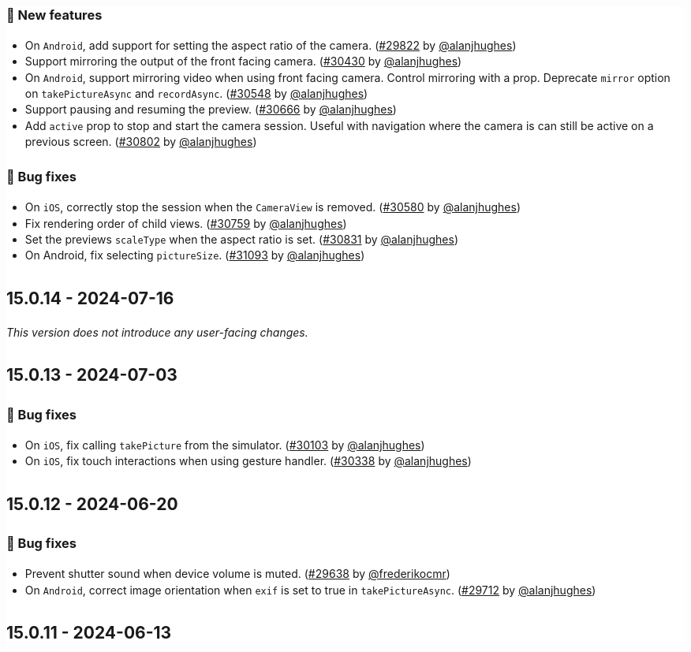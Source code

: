 ### 🎉 New features

- On `Android`, add support for setting the aspect ratio of the camera. ([#29822](https://github.com/expo/expo/pull/29822) by [@alanjhughes](https://github.com/alanjhughes))
- Support mirroring the output of the front facing camera. ([#30430](https://github.com/expo/expo/pull/30430) by [@alanjhughes](https://github.com/alanjhughes))
- On `Android`, support mirroring video when using front facing camera. Control mirroring with a prop. Deprecate `mirror` option on `takePictureAsync` and `recordAsync`. ([#30548](https://github.com/expo/expo/pull/30548) by [@alanjhughes](https://github.com/alanjhughes))
- Support pausing and resuming the preview. ([#30666](https://github.com/expo/expo/pull/30666) by [@alanjhughes](https://github.com/alanjhughes))
- Add `active` prop to stop and start the camera session. Useful with navigation where the camera is can still be active on a previous screen. ([#30802](https://github.com/expo/expo/pull/30802) by [@alanjhughes](https://github.com/alanjhughes))

### 🐛 Bug fixes

- On `iOS`, correctly stop the session when the `CameraView` is removed. ([#30580](https://github.com/expo/expo/pull/30580) by [@alanjhughes](https://github.com/alanjhughes))
- Fix rendering order of child views. ([#30759](https://github.com/expo/expo/pull/30759) by [@alanjhughes](https://github.com/alanjhughes))
- Set the previews `scaleType` when the aspect ratio is set. ([#30831](https://github.com/expo/expo/pull/30831) by [@alanjhughes](https://github.com/alanjhughes))
- On Android, fix selecting `pictureSize`. ([#31093](https://github.com/expo/expo/pull/31093) by [@alanjhughes](https://github.com/alanjhughes))

## 15.0.14 - 2024-07-16

_This version does not introduce any user-facing changes._

## 15.0.13 - 2024-07-03

### 🐛 Bug fixes

- On `iOS`, fix calling `takePicture` from the simulator. ([#30103](https://github.com/expo/expo/pull/30103) by [@alanjhughes](https://github.com/alanjhughes))
- On `iOS`, fix touch interactions when using gesture handler. ([#30338](https://github.com/expo/expo/pull/30338) by [@alanjhughes](https://github.com/alanjhughes))

## 15.0.12 - 2024-06-20

### 🐛 Bug fixes

- Prevent shutter sound when device volume is muted. ([#29638](https://github.com/expo/expo/pull/29638) by [@frederikocmr](https://github.com/frederikocmr))
- On `Android`, correct image orientation when `exif` is set to true in `takePictureAsync`. ([#29712](https://github.com/expo/expo/pull/29712) by [@alanjhughes](https://github.com/alanjhughes))

## 15.0.11 - 2024-06-13
